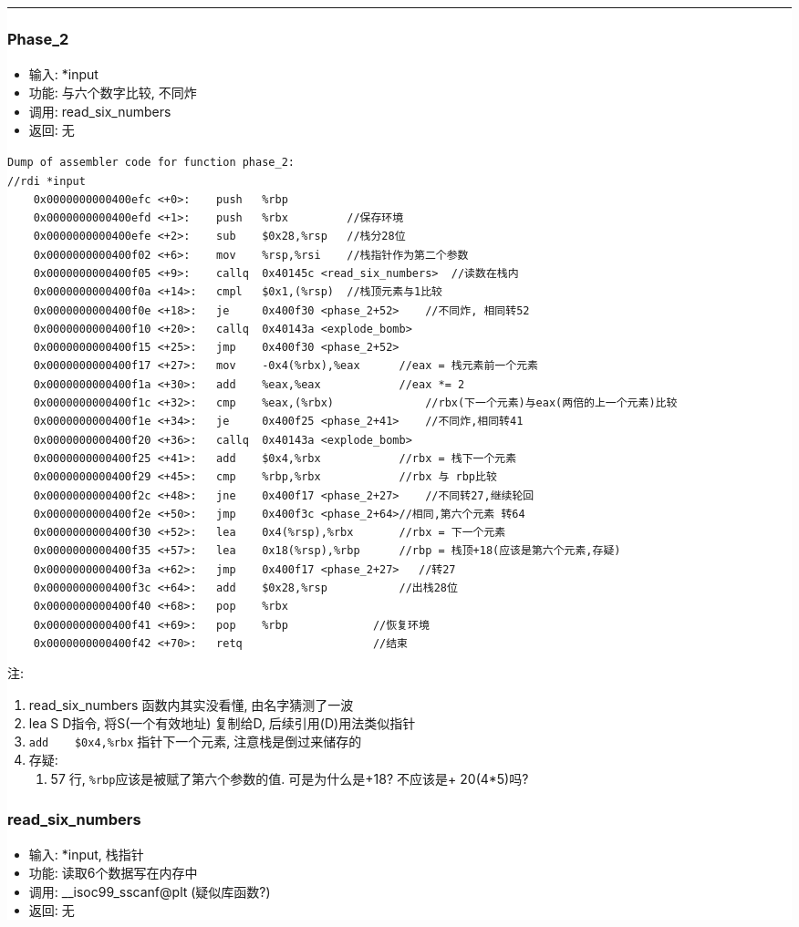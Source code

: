 

---

### Phase_2

- 输入: *input
- 功能: 与六个数字比较, 不同炸
- 调用: read_six_numbers
- 返回: 无

```
Dump of assembler code for function phase_2:
//rdi *input
    0x0000000000400efc <+0>:	push   %rbp
    0x0000000000400efd <+1>:	push   %rbx			//保存环境
    0x0000000000400efe <+2>:	sub    $0x28,%rsp   //栈分28位
    0x0000000000400f02 <+6>:	mov    %rsp,%rsi    //栈指针作为第二个参数
    0x0000000000400f05 <+9>:	callq  0x40145c <read_six_numbers>	//读数在栈内
    0x0000000000400f0a <+14>:	cmpl   $0x1,(%rsp)  //栈顶元素与1比较
    0x0000000000400f0e <+18>:	je     0x400f30 <phase_2+52>    //不同炸, 相同转52
    0x0000000000400f10 <+20>:	callq  0x40143a <explode_bomb>
    0x0000000000400f15 <+25>:	jmp    0x400f30 <phase_2+52>
    0x0000000000400f17 <+27>:	mov    -0x4(%rbx),%eax      //eax = 栈元素前一个元素
    0x0000000000400f1a <+30>:	add    %eax,%eax            //eax *= 2
    0x0000000000400f1c <+32>:	cmp    %eax,(%rbx)              //rbx(下一个元素)与eax(两倍的上一个元素)比较
    0x0000000000400f1e <+34>:	je     0x400f25 <phase_2+41>    //不同炸,相同转41
    0x0000000000400f20 <+36>:	callq  0x40143a <explode_bomb>
    0x0000000000400f25 <+41>:	add    $0x4,%rbx            //rbx = 栈下一个元素
    0x0000000000400f29 <+45>:	cmp    %rbp,%rbx            //rbx 与 rbp比较
    0x0000000000400f2c <+48>:	jne    0x400f17 <phase_2+27>    //不同转27,继续轮回
    0x0000000000400f2e <+50>:	jmp    0x400f3c <phase_2+64>//相同,第六个元素 转64
    0x0000000000400f30 <+52>:	lea    0x4(%rsp),%rbx       //rbx = 下一个元素
    0x0000000000400f35 <+57>:	lea    0x18(%rsp),%rbp      //rbp = 栈顶+18(应该是第六个元素,存疑)
    0x0000000000400f3a <+62>:	jmp    0x400f17 <phase_2+27>   //转27
    0x0000000000400f3c <+64>:	add    $0x28,%rsp           //出栈28位
    0x0000000000400f40 <+68>:	pop    %rbx
    0x0000000000400f41 <+69>:	pop    %rbp             //恢复环境
    0x0000000000400f42 <+70>:	retq                    //结束
```

注: 

1. read_six_numbers 函数内其实没看懂, 由名字猜测了一波
2. lea S D指令, 将S(一个有效地址) 复制给D, 后续引用(D)用法类似指针
3. `add    $0x4,%rbx` 指针下一个元素, 注意栈是倒过来储存的
4. 存疑:
   1. 57 行, `%rbp`应该是被赋了第六个参数的值. 可是为什么是+18? 不应该是+ 20(4*5)吗?



### read_six_numbers

- 输入: *input, 栈指针
- 功能: 读取6个数据写在内存中
- 调用: __isoc99_sscanf@plt (疑似库函数?)
- 返回: 无
